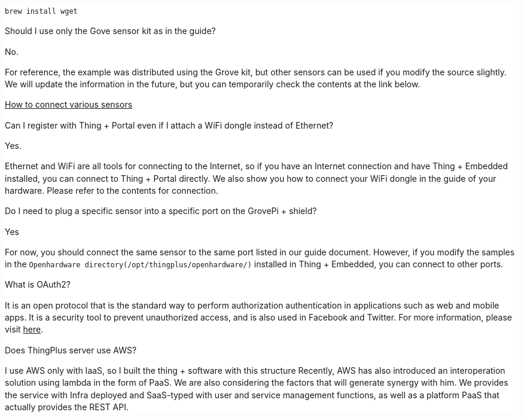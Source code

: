 ```
brew install wget
```

<p class="dwfqExpand2"></p>

<p class="dwfqExpand" id ="faq_not_grove"> Should I use only the Gove sensor kit as in the guide? </p>

No.

For reference, the example was distributed using the Grove kit, but other sensors can be used if you modify the source slightly.
We will update the information in the future, but you can temporarily check the contents at the link below.

[How to connect various sensors](../arduinoSensor.html)

<p class="dwfqExpand2"></p>

<p class="dwfqExpand" id ="faq_useWifi"> Can I register with Thing + Portal even if I attach a WiFi dongle instead of Ethernet?</p>

Yes.

Ethernet and WiFi are all tools for connecting to the Internet, so if you have an Internet connection and have Thing + Embedded installed, you can connect to Thing + Portal directly.
We also show you how to connect your WiFi dongle in the guide of your hardware.
Please refer to the contents for connection.

<p class="dwfqExpand2"></p>

<p class="dwfqExpand" id ="faq_sensor_port"> Do I need to plug a specific sensor into a specific port on the GrovePi + shield? </p>

Yes

For now, you should connect the same sensor to the same port listed in our guide document.
However, if you modify the samples in the `Openhardware directory(/opt/thingplus/openhardware/)` installed in Thing + Embedded, you can connect to other ports.

<p class="dwfqExpand2"></p>

<p class="dwfqExpand" id ="faq_oauth2"> What is OAuth2?</p>

It is an open protocol that is the standard way to perform authorization authentication in applications such as web and mobile apps.
It is a security tool to prevent unauthorized access, and is also used in Facebook and Twitter.
For more information, please visit [here](https://thingplus.api-docs.io/2.0/oauth2).

<p class="dwfqExpand2"></p>

<p class="dwfqExpand" id="faq_thingplus_infra"> Does ThingPlus server use AWS?</p>

I use AWS only with IaaS, so I built the thing + software with this structure
Recently, AWS has also introduced an interoperation solution using lambda in the form of PaaS.
We are also considering the factors that will generate synergy with him.
We provides the service with Infra deployed and SaaS-typed with user and service management functions, as well as a platform PaaS that actually provides the REST API.
